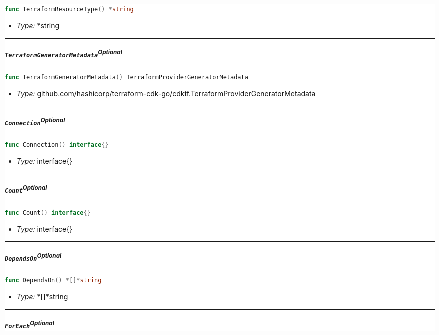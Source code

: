 ```go
func TerraformResourceType() *string
```

- *Type:* *string

---

##### `TerraformGeneratorMetadata`<sup>Optional</sup> <a name="TerraformGeneratorMetadata" id="@cdktf/provider-pagerduty.maintenanceWindow.MaintenanceWindow.property.terraformGeneratorMetadata"></a>

```go
func TerraformGeneratorMetadata() TerraformProviderGeneratorMetadata
```

- *Type:* github.com/hashicorp/terraform-cdk-go/cdktf.TerraformProviderGeneratorMetadata

---

##### `Connection`<sup>Optional</sup> <a name="Connection" id="@cdktf/provider-pagerduty.maintenanceWindow.MaintenanceWindow.property.connection"></a>

```go
func Connection() interface{}
```

- *Type:* interface{}

---

##### `Count`<sup>Optional</sup> <a name="Count" id="@cdktf/provider-pagerduty.maintenanceWindow.MaintenanceWindow.property.count"></a>

```go
func Count() interface{}
```

- *Type:* interface{}

---

##### `DependsOn`<sup>Optional</sup> <a name="DependsOn" id="@cdktf/provider-pagerduty.maintenanceWindow.MaintenanceWindow.property.dependsOn"></a>

```go
func DependsOn() *[]*string
```

- *Type:* *[]*string

---

##### `ForEach`<sup>Optional</sup> <a name="ForEach" id="@cdktf/provider-pagerduty.maintenanceWindow.MaintenanceWindow.property.forEach"></a>
